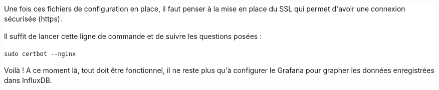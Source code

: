 
Une fois ces fichiers de configuration en place, il faut penser à la mise en place du SSL qui permet d'avoir une connexion sécurisée (https).

Il suffit de lancer cette ligne de commande et de suivre les questions posées :

```
sudo certbot --nginx
```

Voilà ! A ce moment là, tout doit être fonctionnel, il ne reste plus qu'à configurer le Grafana pour grapher les données enregistrées dans InfluxDB.